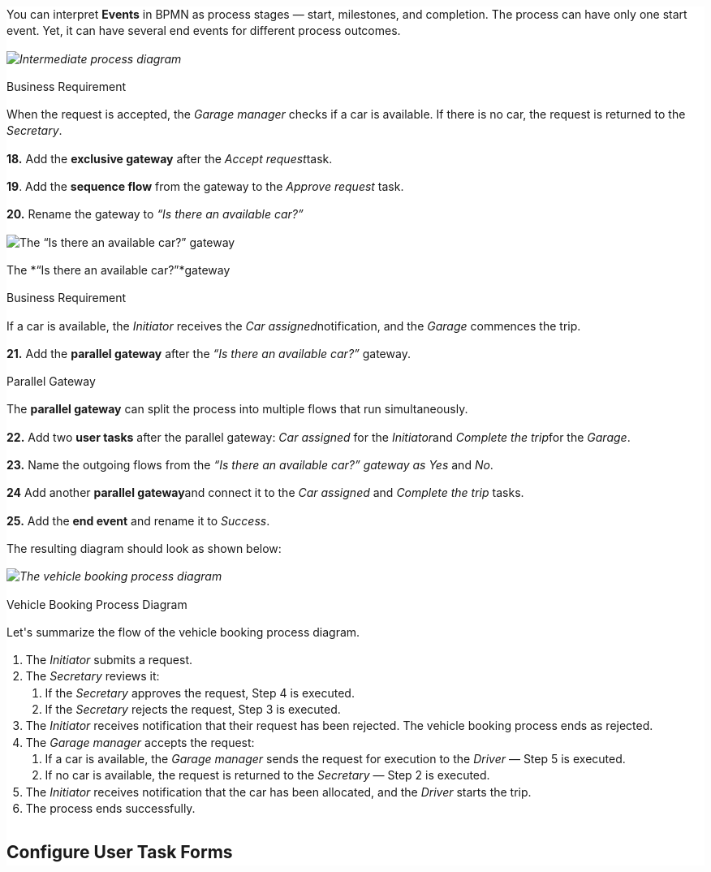 You can interpret **Events** in BPMN as process stages — start, milestones, and completion. The process can have only one start event. Yet, it can have several end events for different process outcomes.

_![Intermediate process diagram](https://kb.cmwlab.com/assets/cmw_platform_lesson3_9.png)_

Business Requirement

When the request is accepted, the *Garage manager* checks if a car is available. If there is no car, the request is returned to the *Secretary*.

**18.** Add the **exclusive gateway** after the *Accept request*task.

**19**. Add the **sequence flow** from the gateway to the *Approve request* task.

**20.** Rename the gateway to *“Is there an available car?”*

![The “Is there an available car?” gateway](https://kb.cmwlab.com/assets/img_65576c5f8e780.png)

The *“Is there an available car?”*gateway

Business Requirement

If a car is available, the *Initiator* receives the *Car assigned*notification, and the *Garage* commences the trip.

**21.** Add the **parallel gateway** after the *“Is there an available car?”* gateway.

Parallel Gateway

The **parallel gateway** can split the process into multiple flows that run simultaneously.

**22.** Add two **user tasks** after the parallel gateway: *Car assigned* for the *Initiator*and *Complete the trip*for the *Garage*.

**23.** Name the outgoing flows from the *“Is there an available car?” gateway as Yes* and *No*.

**24** Add another **parallel gateway**and connect it to the *Car assigned* and *Complete the trip* tasks.

**25.** Add the **end event** and rename it to *Success*.

The resulting diagram should look as shown below:

_![The vehicle booking process diagram](https://kb.cmwlab.com/assets/cmw_platform_lesson3_11.png)_

Vehicle Booking Process Diagram

Let's summarize the flow of the vehicle booking process diagram.

1. The *Initiator* submits a request.
2. The *Secretary* reviews it:
   1. If the *Secretary* approves the request, Step 4 is executed.
   2. If the *Secretary* rejects the request, Step 3 is executed.
3. The *Initiator* receives notification that their request has been rejected. The vehicle booking process ends as rejected.
4. The *Garage manager* accepts the request:
   1. If a car is available, the *Garage manager* sends the request for execution to the *Driver* — Step 5 is executed.
   2. If no car is available, the request is returned to the *Secretary* — Step 2 is executed.
5. The *Initiator* receives notification that the car has been allocated, and the *Driver* starts the trip.
6. The process ends successfully.
## Configure User Task Forms
